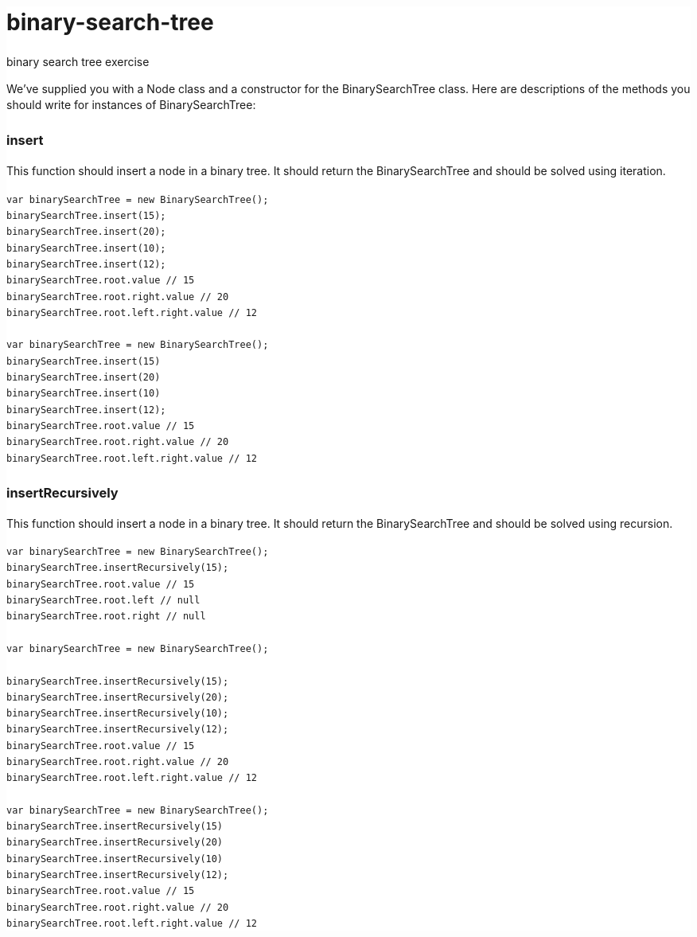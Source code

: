 # binary-search-tree
binary search tree exercise


We’ve supplied you with a Node class and a constructor for the BinarySearchTree class. 
Here are descriptions of the methods you should write for instances of BinarySearchTree:

### insert

This function should insert a node in a binary tree. It should return the BinarySearchTree and should be solved using iteration.

    var binarySearchTree = new BinarySearchTree();
    binarySearchTree.insert(15);
    binarySearchTree.insert(20);
    binarySearchTree.insert(10);
    binarySearchTree.insert(12);
    binarySearchTree.root.value // 15
    binarySearchTree.root.right.value // 20
    binarySearchTree.root.left.right.value // 12

    var binarySearchTree = new BinarySearchTree();
    binarySearchTree.insert(15)
    binarySearchTree.insert(20)
    binarySearchTree.insert(10)
    binarySearchTree.insert(12);
    binarySearchTree.root.value // 15
    binarySearchTree.root.right.value // 20
    binarySearchTree.root.left.right.value // 12
    
### insertRecursively

This function should insert a node in a binary tree. It should return the BinarySearchTree and should be solved using recursion.

    var binarySearchTree = new BinarySearchTree();
    binarySearchTree.insertRecursively(15);
    binarySearchTree.root.value // 15
    binarySearchTree.root.left // null
    binarySearchTree.root.right // null

    var binarySearchTree = new BinarySearchTree();

    binarySearchTree.insertRecursively(15);
    binarySearchTree.insertRecursively(20);
    binarySearchTree.insertRecursively(10);
    binarySearchTree.insertRecursively(12);
    binarySearchTree.root.value // 15
    binarySearchTree.root.right.value // 20
    binarySearchTree.root.left.right.value // 12

    var binarySearchTree = new BinarySearchTree();
    binarySearchTree.insertRecursively(15)
    binarySearchTree.insertRecursively(20)
    binarySearchTree.insertRecursively(10)
    binarySearchTree.insertRecursively(12);
    binarySearchTree.root.value // 15
    binarySearchTree.root.right.value // 20
    binarySearchTree.root.left.right.value // 12
    
